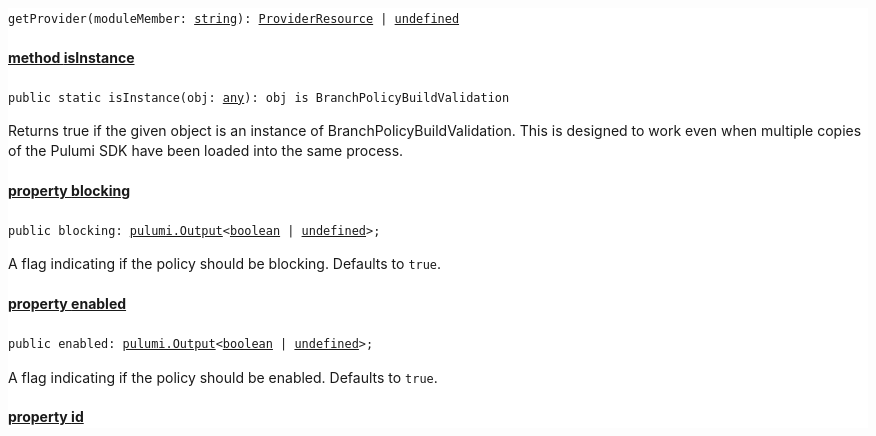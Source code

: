 
<pre class="highlight"><code><span class='kd'></span>getProvider(moduleMember: <span class='kd'><a href='https://developer.mozilla.org/en-US/docs/Web/JavaScript/Reference/Global_Objects/String'>string</a></span>): <a href='/docs/reference/pkg/nodejs/pulumi/pulumi/#ProviderResource'>ProviderResource</a> | <span class='kd'><a href='https://developer.mozilla.org/en-US/docs/Web/JavaScript/Reference/Global_Objects/undefined'>undefined</a></span></code></pre>

<h4 class="pdoc-member-header" id="BranchPolicyBuildValidation-isInstance">
<a class="pdoc-child-name" href="https://github.com/pulumi/pulumi-azuredevops/blob/beaf27004d238ef903548764f78de8273eb3740b/sdk/nodejs/policy/branchPolicyBuildValidation.ts#L96">method <b>isInstance</b></a>
</h4>


<pre class="highlight"><code><span class='kd'>public static </span>isInstance(obj: <span class='kd'><a href='https://www.typescriptlang.org/docs/handbook/basic-types.html#any'>any</a></span>): obj is BranchPolicyBuildValidation</code></pre>


Returns true if the given object is an instance of BranchPolicyBuildValidation.  This is designed to work even
when multiple copies of the Pulumi SDK have been loaded into the same process.

<h4 class="pdoc-member-header" id="BranchPolicyBuildValidation-blocking">
<a class="pdoc-child-name" href="https://github.com/pulumi/pulumi-azuredevops/blob/beaf27004d238ef903548764f78de8273eb3740b/sdk/nodejs/policy/branchPolicyBuildValidation.ts#L106">property <b>blocking</b></a>
</h4>

<pre class="highlight"><code><span class='kd'>public </span>blocking: <a href='/docs/reference/pkg/nodejs/pulumi/pulumi/#Output'>pulumi.Output</a>&lt;<span class='kd'><a href='https://developer.mozilla.org/en-US/docs/Web/JavaScript/Reference/Global_Objects/Boolean'>boolean</a></span> | <span class='kd'><a href='https://developer.mozilla.org/en-US/docs/Web/JavaScript/Reference/Global_Objects/undefined'>undefined</a></span>&gt;;</code></pre>

A flag indicating if the policy should be blocking. Defaults to `true`.

<h4 class="pdoc-member-header" id="BranchPolicyBuildValidation-enabled">
<a class="pdoc-child-name" href="https://github.com/pulumi/pulumi-azuredevops/blob/beaf27004d238ef903548764f78de8273eb3740b/sdk/nodejs/policy/branchPolicyBuildValidation.ts#L110">property <b>enabled</b></a>
</h4>

<pre class="highlight"><code><span class='kd'>public </span>enabled: <a href='/docs/reference/pkg/nodejs/pulumi/pulumi/#Output'>pulumi.Output</a>&lt;<span class='kd'><a href='https://developer.mozilla.org/en-US/docs/Web/JavaScript/Reference/Global_Objects/Boolean'>boolean</a></span> | <span class='kd'><a href='https://developer.mozilla.org/en-US/docs/Web/JavaScript/Reference/Global_Objects/undefined'>undefined</a></span>&gt;;</code></pre>

A flag indicating if the policy should be enabled. Defaults to `true`.

<h4 class="pdoc-member-header" id="BranchPolicyBuildValidation-id">
<a class="pdoc-child-name" href="https://github.com/pulumi/pulumi-azuredevops/blob/beaf27004d238ef903548764f78de8273eb3740b/sdk/nodejs/policy/branchPolicyBuildValidation.ts#L74">property <b>id</b></a>
</h4>
